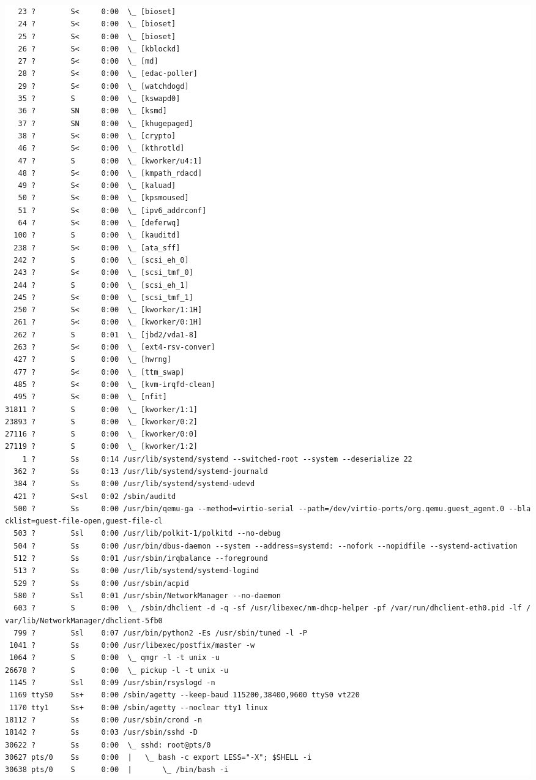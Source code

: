 ```shell
   23 ?        S<     0:00  \_ [bioset]
   24 ?        S<     0:00  \_ [bioset]
   25 ?        S<     0:00  \_ [bioset]
   26 ?        S<     0:00  \_ [kblockd]
   27 ?        S<     0:00  \_ [md]
   28 ?        S<     0:00  \_ [edac-poller]
   29 ?        S<     0:00  \_ [watchdogd]
   35 ?        S      0:00  \_ [kswapd0]
   36 ?        SN     0:00  \_ [ksmd]
   37 ?        SN     0:00  \_ [khugepaged]
   38 ?        S<     0:00  \_ [crypto]
   46 ?        S<     0:00  \_ [kthrotld]
   47 ?        S      0:00  \_ [kworker/u4:1]
   48 ?        S<     0:00  \_ [kmpath_rdacd]
   49 ?        S<     0:00  \_ [kaluad]
   50 ?        S<     0:00  \_ [kpsmoused]
   51 ?        S<     0:00  \_ [ipv6_addrconf]
   64 ?        S<     0:00  \_ [deferwq]
  100 ?        S      0:00  \_ [kauditd]
  238 ?        S<     0:00  \_ [ata_sff]
  242 ?        S      0:00  \_ [scsi_eh_0]
  243 ?        S<     0:00  \_ [scsi_tmf_0]
  244 ?        S      0:00  \_ [scsi_eh_1]
  245 ?        S<     0:00  \_ [scsi_tmf_1]
  250 ?        S<     0:00  \_ [kworker/1:1H]
  261 ?        S<     0:00  \_ [kworker/0:1H]
  262 ?        S      0:01  \_ [jbd2/vda1-8]
  263 ?        S<     0:00  \_ [ext4-rsv-conver]
  427 ?        S      0:00  \_ [hwrng]
  477 ?        S<     0:00  \_ [ttm_swap]
  485 ?        S<     0:00  \_ [kvm-irqfd-clean]
  495 ?        S<     0:00  \_ [nfit]
31811 ?        S      0:00  \_ [kworker/1:1]
23893 ?        S      0:00  \_ [kworker/0:2]
27116 ?        S      0:00  \_ [kworker/0:0]
27119 ?        S      0:00  \_ [kworker/1:2]
    1 ?        Ss     0:14 /usr/lib/systemd/systemd --switched-root --system --deserialize 22
  362 ?        Ss     0:13 /usr/lib/systemd/systemd-journald
  384 ?        Ss     0:00 /usr/lib/systemd/systemd-udevd
  421 ?        S<sl   0:02 /sbin/auditd
  500 ?        Ss     0:00 /usr/bin/qemu-ga --method=virtio-serial --path=/dev/virtio-ports/org.qemu.guest_agent.0 --blacklist=guest-file-open,guest-file-cl
  503 ?        Ssl    0:00 /usr/lib/polkit-1/polkitd --no-debug
  504 ?        Ss     0:00 /usr/bin/dbus-daemon --system --address=systemd: --nofork --nopidfile --systemd-activation
  512 ?        Ss     0:01 /usr/sbin/irqbalance --foreground
  513 ?        Ss     0:00 /usr/lib/systemd/systemd-logind
  529 ?        Ss     0:00 /usr/sbin/acpid
  580 ?        Ssl    0:01 /usr/sbin/NetworkManager --no-daemon
  603 ?        S      0:00  \_ /sbin/dhclient -d -q -sf /usr/libexec/nm-dhcp-helper -pf /var/run/dhclient-eth0.pid -lf /var/lib/NetworkManager/dhclient-5fb0
  799 ?        Ssl    0:07 /usr/bin/python2 -Es /usr/sbin/tuned -l -P
 1041 ?        Ss     0:00 /usr/libexec/postfix/master -w
 1064 ?        S      0:00  \_ qmgr -l -t unix -u
26678 ?        S      0:00  \_ pickup -l -t unix -u
 1145 ?        Ssl    0:09 /usr/sbin/rsyslogd -n
 1169 ttyS0    Ss+    0:00 /sbin/agetty --keep-baud 115200,38400,9600 ttyS0 vt220
 1170 tty1     Ss+    0:00 /sbin/agetty --noclear tty1 linux
18112 ?        Ss     0:00 /usr/sbin/crond -n
18142 ?        Ss     0:03 /usr/sbin/sshd -D
30622 ?        Ss     0:00  \_ sshd: root@pts/0
30627 pts/0    Ss     0:00  |   \_ bash -c export LESS="-X"; $SHELL -i
30638 pts/0    S      0:00  |       \_ /bin/bash -i
```